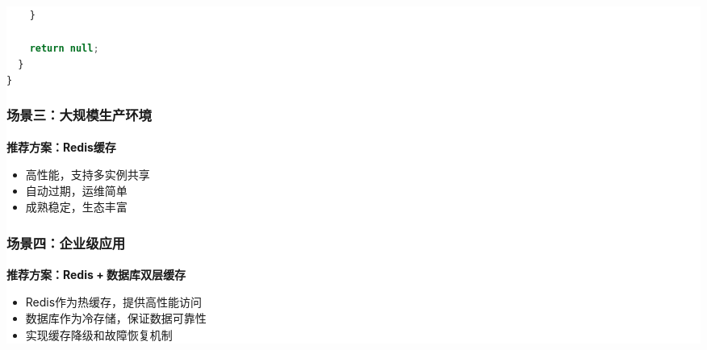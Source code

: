 ```javascript
    }
    
    return null;
  }
}
```

### 场景三：大规模生产环境
**推荐方案：Redis缓存**
- 高性能，支持多实例共享
- 自动过期，运维简单
- 成熟稳定，生态丰富

### 场景四：企业级应用
**推荐方案：Redis + 数据库双层缓存**
- Redis作为热缓存，提供高性能访问
- 数据库作为冷存储，保证数据可靠性
- 实现缓存降级和故障恢复机制
